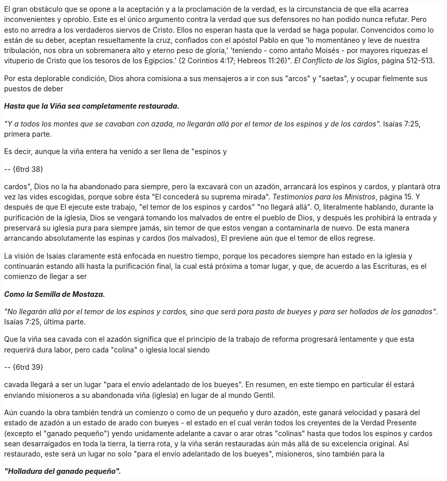 El gran obstáculo que se opone a la aceptación y a la proclamación de la verdad, es la circunstancia de que ella acarrea inconvenientes y oprobio. Este es el único argumento contra la verdad que sus defensores no han podido nunca refutar. Pero esto no arredra a los verdaderos siervos de Cristo. Ellos no esperan hasta que la verdad se haga popular. Convencidos como lo están de su deber, aceptan resueltamente la cruz, confiados con el apóstol Pablo en que 'lo momentáneo y leve de nuestra tribulación, nos obra un sobremanera alto y eterno peso de gloria,' 'teniendo - como antaño Moisés - por mayores riquezas el vituperio de Cristo que los tesoros de los Egipcios.' (2 Corintios 4:17; Hebreos 11:26)". _El Conflicto de los Siglos_, página 512-513.

Por esta deplorable condición, Dios ahora comisiona a sus mensajeros a ir con sus "arcos" y "saetas", y ocupar fielmente sus puestos de deber

**_Hasta que la Viña sea completamente restaurada._**

_"Y a todos los montes que se cavaban con azada, no llegarán allá por el temor de los espinos y de los cardos"._ Isaías 7:25, primera parte.

Es decir, aunque la viña entera ha venido a ser llena de "espinos y

 -- {6trd 38}   
  
  cardos", Dios no la ha abandonado para siempre, pero la excavará con un azadón, arrancará los espinos y cardos, y plantará otra vez las vides escogidas, porque sobre ésta "El concederá su suprema mirada". _Testimonios para los Ministros_, página 15. Y después de que El ejecute este trabajo, "el temor de los espinos y cardos" "no llegará allá". O, literalmente hablando, durante la purificación de la iglesia, Dios se vengará tomando los malvados de entre el pueblo de Dios, y después les prohibirá la entrada y preservará su iglesia pura para siempre jamás, sin temor de que estos vengan a contaminarla de nuevo. De esta manera arrancando absolutamente las espinas y cardos (los malvados), El previene aún que el temor de ellos regrese.

La visión de Isaías claramente está enfocada en nuestro tiempo, porque los pecadores siempre han estado en la iglesia y continuarán estando allí hasta la purificación final, la cual está próxima a tomar lugar, y que, de acuerdo a las Escrituras, es el comienzo de llegar a ser

**_Como la Semilla de Mostaza._**

_"No llegarán allá por el temor de los espinos y cardos, sino que será para pasto de bueyes y para ser hollados de los ganados"_. Isaías 7:25, última parte.

Que la viña sea cavada con el azadón significa que el principio de la trabajo de reforma progresará lentamente y que esta requerirá dura labor, pero cada "colina" o iglesia local siendo

 -- {6trd 39}   
  
  cavada llegará a ser un lugar "para el envío adelantado de los bueyes". En resumen, en este tiempo en particular él estará enviando misioneros a su abandonada viña (iglesia) en lugar de al mundo Gentil.

Aún cuando la obra también tendrá un comienzo o como de un pequeño y duro azadón, este ganará velocidad y pasará del estado de azadón a un estado de arado con bueyes - el estado en el cual verán todos los creyentes de la Verdad Presente (excepto el "ganado pequeño") yendo unidamente adelante a cavar o arar otras "colinas" hasta que todos los espinos y cardos sean desarraigados en toda la tierra, la tierra rota, y la viña serán restauradas aún más allá de su excelencia original. Así restaurado, este será un lugar no solo "para el envío adelantado de los bueyes", misioneros, sino también para la

**_"Holladura del ganado pequeño"._**
